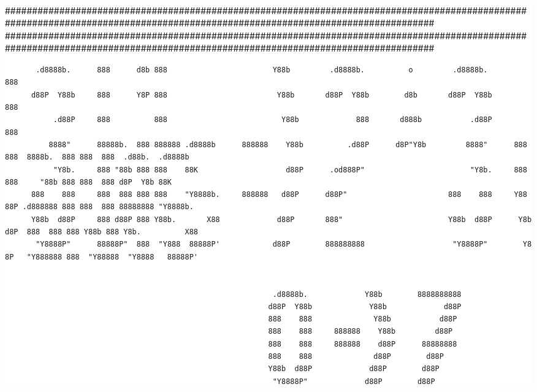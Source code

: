 






















###############################################################################################################################################################################
###############################################################################################################################################################################

           .d8888b.      888      d8b 888                        Y88b         .d8888b.          o         .d8888b.                        888
          d88P  Y88b     888      Y8P 888                         Y88b       d88P  Y88b        d8b       d88P  Y88b                       888
               .d88P     888          888                          Y88b             888       d888b           .d88P                       888
              8888"      88888b.  888 888888 .d8888b      888888    Y88b          .d88P      d8P"Y8b         8888"      888  888  8888b.  888 888  888  .d88b.  .d8888b
               "Y8b.     888 "88b 888 888    88K                    d88P      .od888P"                        "Y8b.     888  888     "88b 888 888  888 d8P  Y8b 88K
          888    888     888  888 888 888    "Y8888b.     888888   d88P      d88P"                       888    888     Y88  88P .d888888 888 888  888 88888888 "Y8888b.
          Y88b  d88P     888 d88P 888 Y88b.       X88             d88P       888"                        Y88b  d88P      Y8bd8P  888  888 888 Y88b 888 Y8b.          X88
           "Y8888P"      88888P"  888  "Y888  88888P'            d88P        888888888                    "Y8888P"        Y88P   "Y888888 888  "Y88888  "Y8888   88888P'


                                                                 .d8888b.             Y88b        8888888888
                                                                d88P  Y88b             Y88b             d88P
                                                                888    888              Y88b           d88P
                                                                888    888     888888    Y88b         d88P
                                                                888    888     888888    d88P      88888888
                                                                888    888              d88P        d88P
                                                                Y88b  d88P             d88P        d88P
                                                                 "Y8888P"             d88P        d88P















